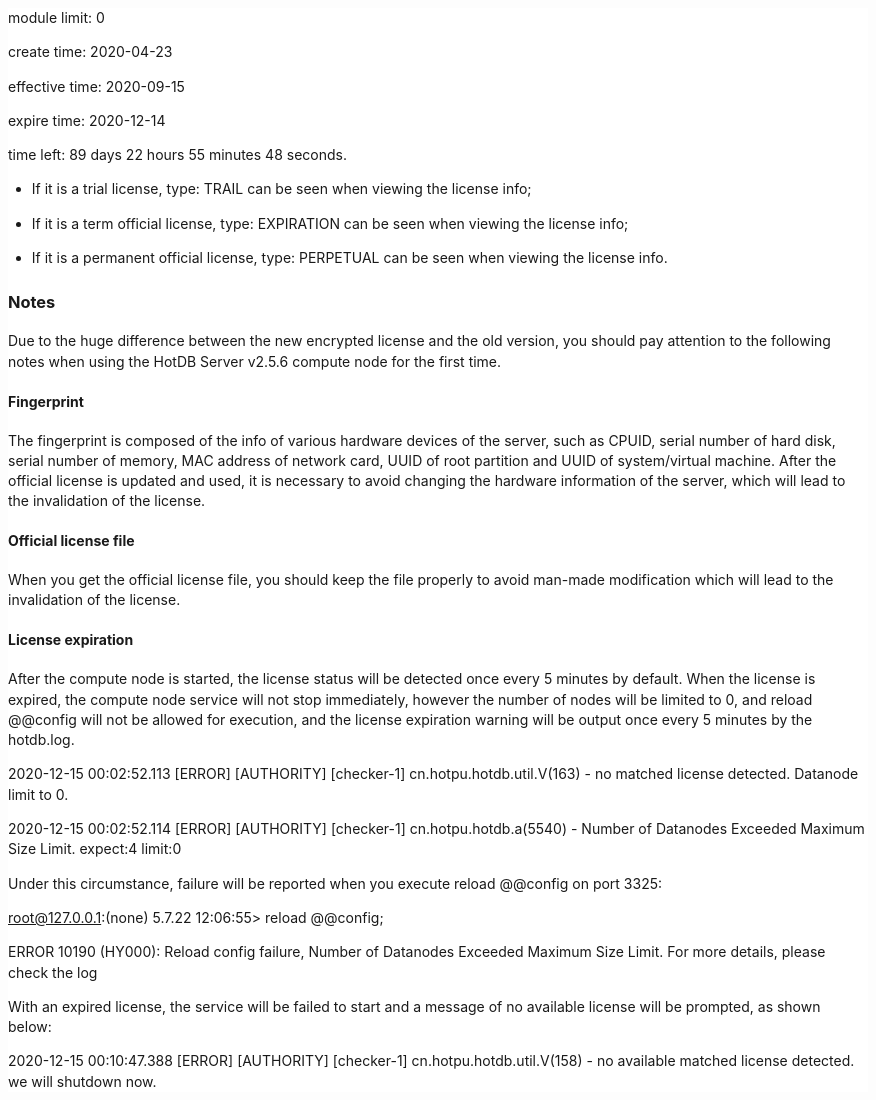 module limit: 0

create time: 2020-04-23

effective time: 2020-09-15

expire time: 2020-12-14

time left: 89 days 22 hours 55 minutes 48 seconds.

-   If it is a trial license, type: TRAIL can be seen when viewing the license info;

-   If it is a term official license, type: EXPIRATION can be seen when viewing the license info;

-   If it is a permanent official license, type: PERPETUAL can be seen when viewing the license info.

### Notes

Due to the huge difference between the new encrypted license and the old version, you should pay attention to the following notes when using the HotDB Server v2.5.6 compute node for the first time.

#### Fingerprint

The fingerprint is composed of the info of various hardware devices of the server, such as CPUID, serial number of hard disk, serial number of memory, MAC address of network card, UUID of root partition and UUID of system/virtual machine. After the official license is updated and used, it is necessary to avoid changing the hardware information of the server, which will lead to the invalidation of the license.

#### Official license file

When you get the official license file, you should keep the file properly to avoid man-made modification which will lead to the invalidation of the license.

#### License expiration

After the compute node is started, the license status will be detected once every 5 minutes by default. When the license is expired, the compute node service will not stop immediately, however the number of nodes will be limited to 0, and reload @@config will not be allowed for execution, and the license expiration warning will be output once every 5 minutes by the hotdb.log.

2020-12-15 00:02:52.113 [ERROR] [AUTHORITY] [checker-1] cn.hotpu.hotdb.util.V(163) - no matched license detected. Datanode limit to 0.

2020-12-15 00:02:52.114 [ERROR] [AUTHORITY] [checker-1] cn.hotpu.hotdb.a(5540) - Number of Datanodes Exceeded Maximum Size Limit. expect:4 limit:0

Under this circumstance, failure will be reported when you execute reload @@config on port 3325:

root@127.0.0.1:(none) 5.7.22 12:06:55> reload @@config;

ERROR 10190 (HY000): Reload config failure, Number of Datanodes Exceeded Maximum Size Limit. For more details, please check the log

With an expired license, the service will be failed to start and a message of no available license will be prompted, as shown below:

2020-12-15 00:10:47.388 [ERROR] [AUTHORITY] [checker-1] cn.hotpu.hotdb.util.V(158) - no available matched license detected. we will shutdown now.
